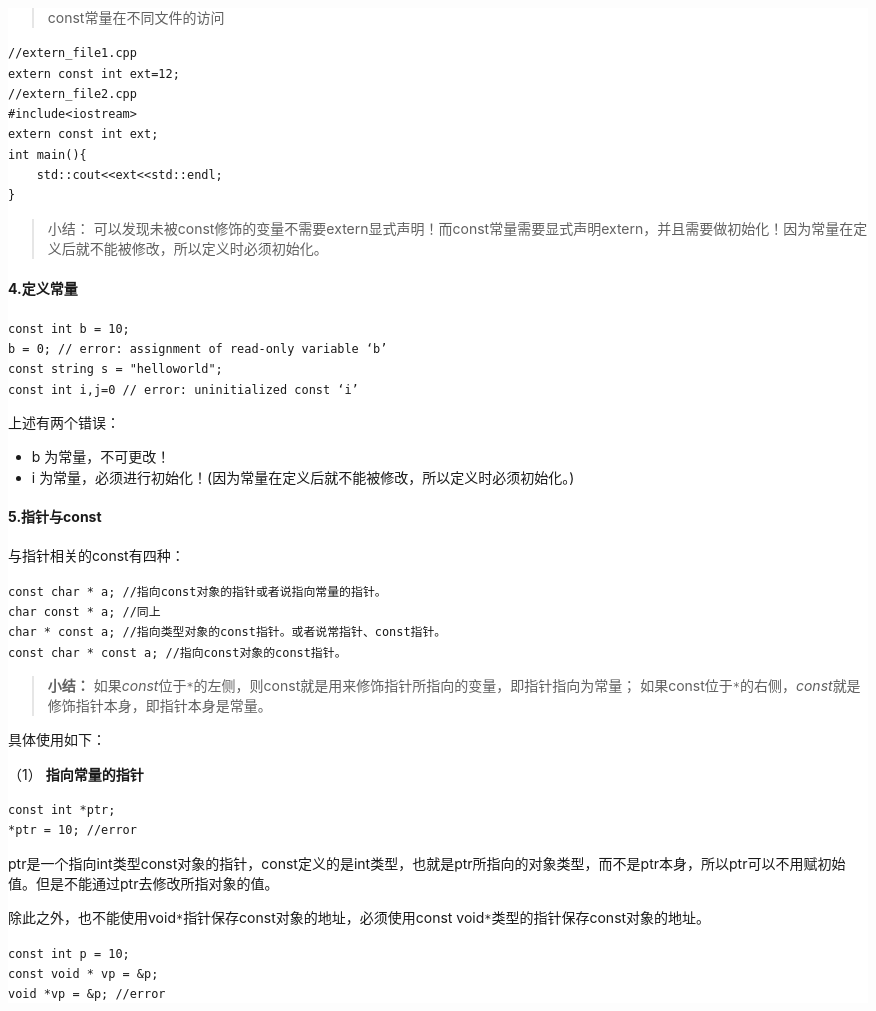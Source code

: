 > const常量在不同文件的访问

```
//extern_file1.cpp
extern const int ext=12;
//extern_file2.cpp
#include<iostream>
extern const int ext;
int main(){
    std::cout<<ext<<std::endl;
}
```

> 小结：
> 可以发现未被const修饰的变量不需要extern显式声明！而const常量需要显式声明extern，并且需要做初始化！因为常量在定义后就不能被修改，所以定义时必须初始化。

#### 4.定义常量

```
const int b = 10;
b = 0; // error: assignment of read-only variable ‘b’
const string s = "helloworld";
const int i,j=0 // error: uninitialized const ‘i’
```

上述有两个错误：

- b 为常量，不可更改！
- i 为常量，必须进行初始化！(因为常量在定义后就不能被修改，所以定义时必须初始化。)

#### 5.指针与const

与指针相关的const有四种：

```
const char * a; //指向const对象的指针或者说指向常量的指针。
char const * a; //同上
char * const a; //指向类型对象的const指针。或者说常指针、const指针。
const char * const a; //指向const对象的const指针。
```

> **小结：**
> 如果*const*位于`*`的左侧，则const就是用来修饰指针所指向的变量，即指针指向为常量；
> 如果const位于`*`的右侧，*const*就是修饰指针本身，即指针本身是常量。

具体使用如下：

（1） **指向常量的指针**

```
const int *ptr;
*ptr = 10; //error
```

ptr是一个指向int类型const对象的指针，const定义的是int类型，也就是ptr所指向的对象类型，而不是ptr本身，所以ptr可以不用赋初始值。但是不能通过ptr去修改所指对象的值。

除此之外，也不能使用void`*`指针保存const对象的地址，必须使用const void`*`类型的指针保存const对象的地址。

```
const int p = 10;
const void * vp = &p;
void *vp = &p; //error
```
